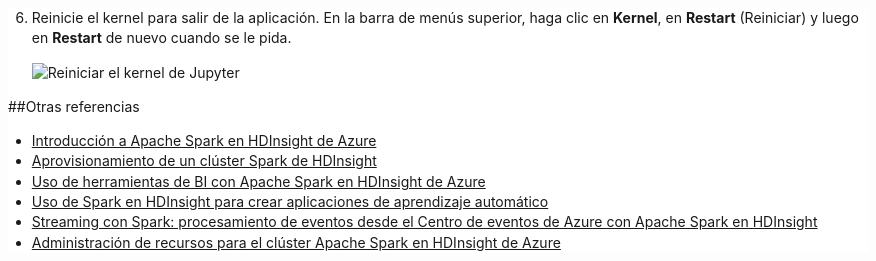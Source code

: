 6. Reinicie el kernel para salir de la aplicación. En la barra de menús superior, haga clic en **Kernel**, en **Restart** (Reiniciar) y luego en **Restart** de nuevo cuando se le pida.

	![Reiniciar el kernel de Jupyter](./media/hdinsight-apache-spark-zeppelin-notebook-jupyter-spark-sql/HDI.Spark.Jupyter.Restart.Kernel.png "Reiniciar el kernel de Jupyter")


##<a name="seealso"></a>Otras referencias


* [Introducción a Apache Spark en HDInsight de Azure](hdinsight-apache-spark-overview.md)
* [Aprovisionamiento de un clúster Spark de HDInsight](hdinsight-apache-spark-provision-clusters.md)
* [Uso de herramientas de BI con Apache Spark en HDInsight de Azure](hdinsight-apache-spark-use-bi-tools.md)
* [Uso de Spark en HDInsight para crear aplicaciones de aprendizaje automático](hdinsight-apache-spark-ipython-notebook-machine-learning.md)
* [Streaming con Spark: procesamiento de eventos desde el Centro de eventos de Azure con Apache Spark en HDInsight](hdinsight-apache-spark-csharp-apache-zeppelin-eventhub-streaming.md)
* [Administración de recursos para el clúster Apache Spark en HDInsight de Azure](hdinsight-apache-spark-resource-manager.md)


[hdinsight-versions]: ../hdinsight-component-versioning/
[hdinsight-upload-data]: ../hdinsight-upload-data/
[hdinsight-storage]: ../hdinsight-use-blob-storage/

[azure-purchase-options]: http://azure.microsoft.com/pricing/purchase-options/
[azure-member-offers]: http://azure.microsoft.com/pricing/member-offers/
[azure-free-trial]: http://azure.microsoft.com/pricing/free-trial/
[azure-management-portal]: https://manage.windowsazure.com/
[azure-create-storageaccount]: ../storage-create-storage-account/


